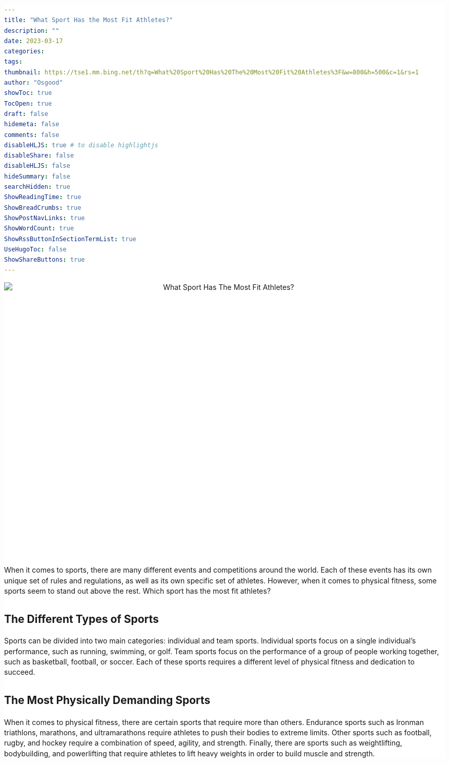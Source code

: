```yaml
---
title: "What Sport Has the Most Fit Athletes?"
description: ""
date: 2023-03-17
categories: 
tags: 
thumbnail: https://tse1.mm.bing.net/th?q=What%20Sport%20Has%20The%20Most%20Fit%20Athletes%3F&w=800&h=500&c=1&rs=1
author: "Osgood"
showToc: true
TocOpen: true
draft: false
hidemeta: false
comments: false
disableHLJS: true # to disable highlightjs
disableShare: false
disableHLJS: false
hideSummary: false
searchHidden: true
ShowReadingTime: true
ShowBreadCrumbs: true
ShowPostNavLinks: true
ShowWordCount: true
ShowRssButtonInSectionTermList: true
UseHugoToc: false
ShowShareButtons: true
---
```


<center>
	<img src="https://tse1.mm.bing.net/th?q=What%20Sport%20Has%20The%20Most%20Fit%20Athletes%3F&w=800&h=500&c=1&rs=1" alt="What Sport Has The Most Fit Athletes?" width="800" height="500" style="display: block; width: 100%; height: auto">
</center>

<p>When it comes to sports, there are many different events and competitions around the world. Each of these events has its own unique set of rules and regulations, as well as its own specific set of athletes. However, when it comes to physical fitness, some sports seem to stand out above the rest. Which sport has the most fit athletes?</p>

<h2>The Different Types of Sports</h2>

<p>Sports can be divided into two main categories: individual and team sports. Individual sports focus on a single individual’s performance, such as running, swimming, or golf. Team sports focus on the performance of a group of people working together, such as basketball, football, or soccer. Each of these sports requires a different level of physical fitness and dedication to succeed.</p>

<h2>The Most Physically Demanding Sports</h2>

<p>When it comes to physical fitness, there are certain sports that require more than others. Endurance sports such as Ironman triathlons, marathons, and ultramarathons require athletes to push their bodies to extreme limits. Other sports such as football, rugby, and hockey require a combination of speed, agility, and strength. Finally, there are sports such as weightlifting, bodybuilding, and powerlifting that require athletes to lift heavy weights in order to build muscle and strength.</p>
